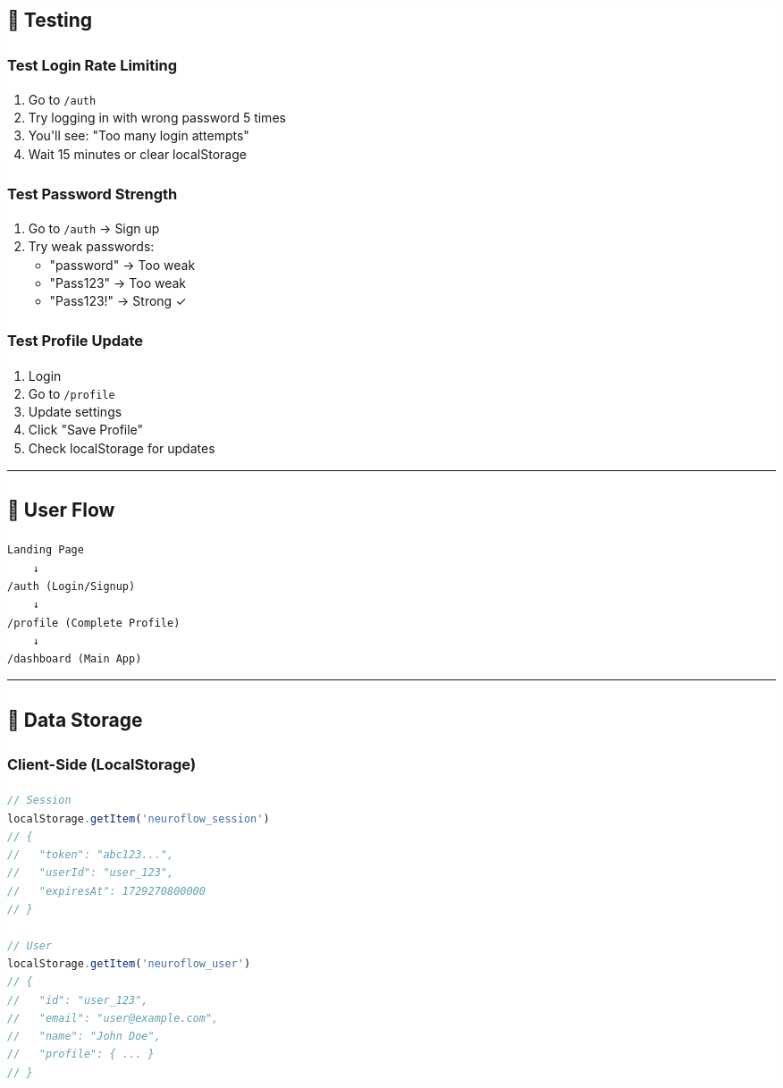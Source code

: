 
## 🧪 Testing

### Test Login Rate Limiting

1. Go to `/auth`
2. Try logging in with wrong password 5 times
3. You'll see: "Too many login attempts"
4. Wait 15 minutes or clear localStorage

### Test Password Strength

1. Go to `/auth` → Sign up
2. Try weak passwords:
   - "password" → Too weak
   - "Pass123" → Too weak
   - "Pass123!" → Strong ✓

### Test Profile Update

1. Login
2. Go to `/profile`
3. Update settings
4. Click "Save Profile"
5. Check localStorage for updates

---

## 🔄 User Flow

```
Landing Page
    ↓
/auth (Login/Signup)
    ↓
/profile (Complete Profile)
    ↓
/dashboard (Main App)
```

---

## 💾 Data Storage

### Client-Side (LocalStorage)

```typescript
// Session
localStorage.getItem('neuroflow_session')
// {
//   "token": "abc123...",
//   "userId": "user_123",
//   "expiresAt": 1729270800000
// }

// User
localStorage.getItem('neuroflow_user')
// {
//   "id": "user_123",
//   "email": "user@example.com",
//   "name": "John Doe",
//   "profile": { ... }
// }

```